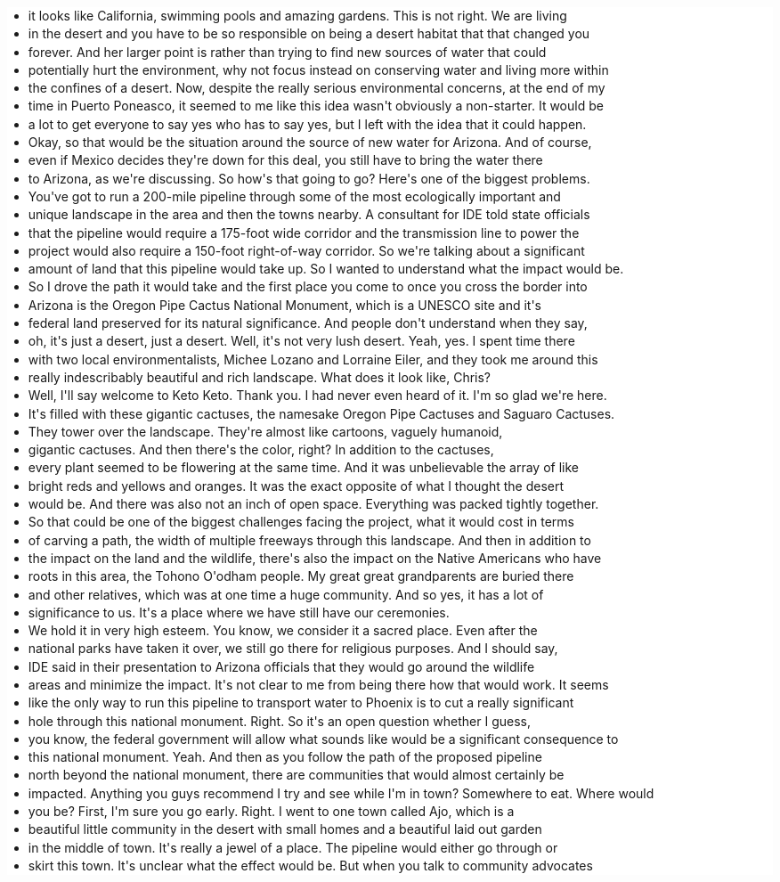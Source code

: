 *  it looks like California, swimming pools and amazing gardens. This is not right. We are living
*  in the desert and you have to be so responsible on being a desert habitat that that changed you
*  forever. And her larger point is rather than trying to find new sources of water that could
*  potentially hurt the environment, why not focus instead on conserving water and living more within
*  the confines of a desert. Now, despite the really serious environmental concerns, at the end of my
*  time in Puerto Poneasco, it seemed to me like this idea wasn't obviously a non-starter. It would be
*  a lot to get everyone to say yes who has to say yes, but I left with the idea that it could happen.
*  Okay, so that would be the situation around the source of new water for Arizona. And of course,
*  even if Mexico decides they're down for this deal, you still have to bring the water there
*  to Arizona, as we're discussing. So how's that going to go? Here's one of the biggest problems.
*  You've got to run a 200-mile pipeline through some of the most ecologically important and
*  unique landscape in the area and then the towns nearby. A consultant for IDE told state officials
*  that the pipeline would require a 175-foot wide corridor and the transmission line to power the
*  project would also require a 150-foot right-of-way corridor. So we're talking about a significant
*  amount of land that this pipeline would take up. So I wanted to understand what the impact would be.
*  So I drove the path it would take and the first place you come to once you cross the border into
*  Arizona is the Oregon Pipe Cactus National Monument, which is a UNESCO site and it's
*  federal land preserved for its natural significance. And people don't understand when they say,
*  oh, it's just a desert, just a desert. Well, it's not very lush desert. Yeah, yes. I spent time there
*  with two local environmentalists, Michee Lozano and Lorraine Eiler, and they took me around this
*  really indescribably beautiful and rich landscape. What does it look like, Chris?
*  Well, I'll say welcome to Keto Keto. Thank you. I had never even heard of it. I'm so glad we're here.
*  It's filled with these gigantic cactuses, the namesake Oregon Pipe Cactuses and Saguaro Cactuses.
*  They tower over the landscape. They're almost like cartoons, vaguely humanoid,
*  gigantic cactuses. And then there's the color, right? In addition to the cactuses,
*  every plant seemed to be flowering at the same time. And it was unbelievable the array of like
*  bright reds and yellows and oranges. It was the exact opposite of what I thought the desert
*  would be. And there was also not an inch of open space. Everything was packed tightly together.
*  So that could be one of the biggest challenges facing the project, what it would cost in terms
*  of carving a path, the width of multiple freeways through this landscape. And then in addition to
*  the impact on the land and the wildlife, there's also the impact on the Native Americans who have
*  roots in this area, the Tohono O'odham people. My great great grandparents are buried there
*  and other relatives, which was at one time a huge community. And so yes, it has a lot of
*  significance to us. It's a place where we have still have our ceremonies.
*  We hold it in very high esteem. You know, we consider it a sacred place. Even after the
*  national parks have taken it over, we still go there for religious purposes. And I should say,
*  IDE said in their presentation to Arizona officials that they would go around the wildlife
*  areas and minimize the impact. It's not clear to me from being there how that would work. It seems
*  like the only way to run this pipeline to transport water to Phoenix is to cut a really significant
*  hole through this national monument. Right. So it's an open question whether I guess,
*  you know, the federal government will allow what sounds like would be a significant consequence to
*  this national monument. Yeah. And then as you follow the path of the proposed pipeline
*  north beyond the national monument, there are communities that would almost certainly be
*  impacted. Anything you guys recommend I try and see while I'm in town? Somewhere to eat. Where would
*  you be? First, I'm sure you go early. Right. I went to one town called Ajo, which is a
*  beautiful little community in the desert with small homes and a beautiful laid out garden
*  in the middle of town. It's really a jewel of a place. The pipeline would either go through or
*  skirt this town. It's unclear what the effect would be. But when you talk to community advocates